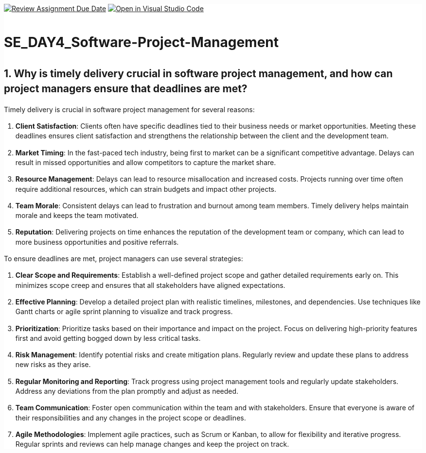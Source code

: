 [![Review Assignment Due Date](https://classroom.github.com/assets/deadline-readme-button-22041afd0340ce965d47ae6ef1cefeee28c7c493a6346c4f15d667ab976d596c.svg)](https://classroom.github.com/a/9pw6JKcu)
[![Open in Visual Studio Code](https://classroom.github.com/assets/open-in-vscode-2e0aaae1b6195c2367325f4f02e2d04e9abb55f0b24a779b69b11b9e10269abc.svg)](https://classroom.github.com/online_ide?assignment_repo_id=15656747&assignment_repo_type=AssignmentRepo)
# SE_DAY4_Software-Project-Management
## 1. Why is timely delivery crucial in software project management, and how can project managers ensure that deadlines are met?
Timely delivery is crucial in software project management for several reasons:

1. **Client Satisfaction**: Clients often have specific deadlines tied to their business needs or market opportunities. Meeting these deadlines ensures client satisfaction and strengthens the relationship between the client and the development team.

2. **Market Timing**: In the fast-paced tech industry, being first to market can be a significant competitive advantage. Delays can result in missed opportunities and allow competitors to capture the market share.

3. **Resource Management**: Delays can lead to resource misallocation and increased costs. Projects running over time often require additional resources, which can strain budgets and impact other projects.

4. **Team Morale**: Consistent delays can lead to frustration and burnout among team members. Timely delivery helps maintain morale and keeps the team motivated.

5. **Reputation**: Delivering projects on time enhances the reputation of the development team or company, which can lead to more business opportunities and positive referrals.

To ensure deadlines are met, project managers can use several strategies:

1. **Clear Scope and Requirements**: Establish a well-defined project scope and gather detailed requirements early on. This minimizes scope creep and ensures that all stakeholders have aligned expectations.

2. **Effective Planning**: Develop a detailed project plan with realistic timelines, milestones, and dependencies. Use techniques like Gantt charts or agile sprint planning to visualize and track progress.

3. **Prioritization**: Prioritize tasks based on their importance and impact on the project. Focus on delivering high-priority features first and avoid getting bogged down by less critical tasks.

4. **Risk Management**: Identify potential risks and create mitigation plans. Regularly review and update these plans to address new risks as they arise.

5. **Regular Monitoring and Reporting**: Track progress using project management tools and regularly update stakeholders. Address any deviations from the plan promptly and adjust as needed.

6. **Team Communication**: Foster open communication within the team and with stakeholders. Ensure that everyone is aware of their responsibilities and any changes in the project scope or deadlines.

7. **Agile Methodologies**: Implement agile practices, such as Scrum or Kanban, to allow for flexibility and iterative progress. Regular sprints and reviews can help manage changes and keep the project on track.
